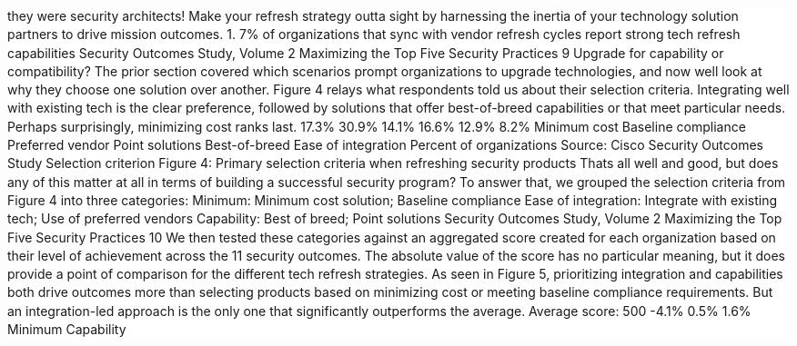 they were security architects! Make your 
refresh strategy outta sight by harnessing 
the inertia of your technology solution 
partners to drive mission outcomes.
1\. 7%
of organizations that sync with 
vendor refresh cycles report 
strong tech refresh capabilities
Security Outcomes Study, Volume 2
Maximizing the Top Five Security Practices
9
Upgrade for capability or compatibility?
The prior section covered which scenarios prompt organizations to upgrade technologies, and now well look at why they choose one solution 
over another. Figure 4 relays what respondents told us about their selection criteria. Integrating well with existing tech is the clear preference, 
followed by solutions that offer best\-of\-breed capabilities or that meet particular needs. Perhaps surprisingly, minimizing cost ranks last.
17\.3%
30\.9%
14\.1%
16\.6%
12\.9%
8\.2%
Minimum cost
Baseline compliance
Preferred vendor
Point solutions
Best\-of\-breed
Ease of integration
Percent of organizations
Source: Cisco Security Outcomes Study
Selection
criterion
Figure 4: Primary selection criteria when refreshing security products
Thats all well and good, but does any 
of this matter at all in terms of building a 
successful security program? To answer 
that, we grouped the selection criteria 
from Figure 4 into three categories:
Minimum: Minimum cost 
solution; Baseline compliance
Ease of integration: Integrate with 
existing tech; Use of preferred vendors
Capability: Best of breed; 
Point solutions
Security Outcomes Study, Volume 2
Maximizing the Top Five Security Practices
10
We then tested these categories against an aggregated score created for each organization based on their level of achievement 
across the 11 security outcomes. The absolute value of the score has no particular meaning, but it does provide a point of 
comparison for the different tech refresh strategies. As seen in Figure 5, prioritizing integration and capabilities both drive 
outcomes more than selecting products based on minimizing cost or meeting baseline compliance requirements. But an 
integration\-led approach is the only one that significantly outperforms the average.
Average score: 500
\-4\.1%
0\.5%
1\.6%
Minimum
Capability